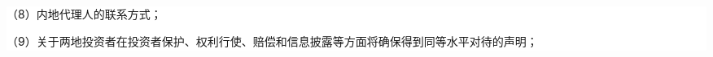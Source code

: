 

























    
（8）内地代理人的联系方式；






























    
（9）关于两地投资者在投资者保护、权利行使、赔偿和信息披露等方面将确保得到同等水平对待的声明；






























    